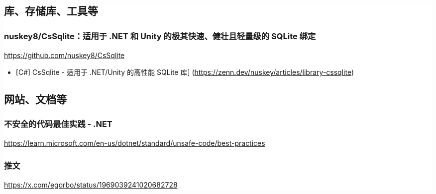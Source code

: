 ## 库、存储库、工具等
### nuskey8/CsSqlite：适用于 .NET 和 Unity 的极其快速、健壮且轻量级的 SQLite 绑定
https://github.com/nuskey8/CsSqlite

- [C#] CsSqlite - 适用于 .NET/Unity 的高性能 SQLite 库] (https://zenn.dev/nuskey/articles/library-cssqlite)

## 网站、文档等
### 不安全的代码最佳实践 - .NET
https://learn.microsoft.com/en-us/dotnet/standard/unsafe-code/best-practices

### 推文
https://x.com/egorbo/status/1969039241020682728
